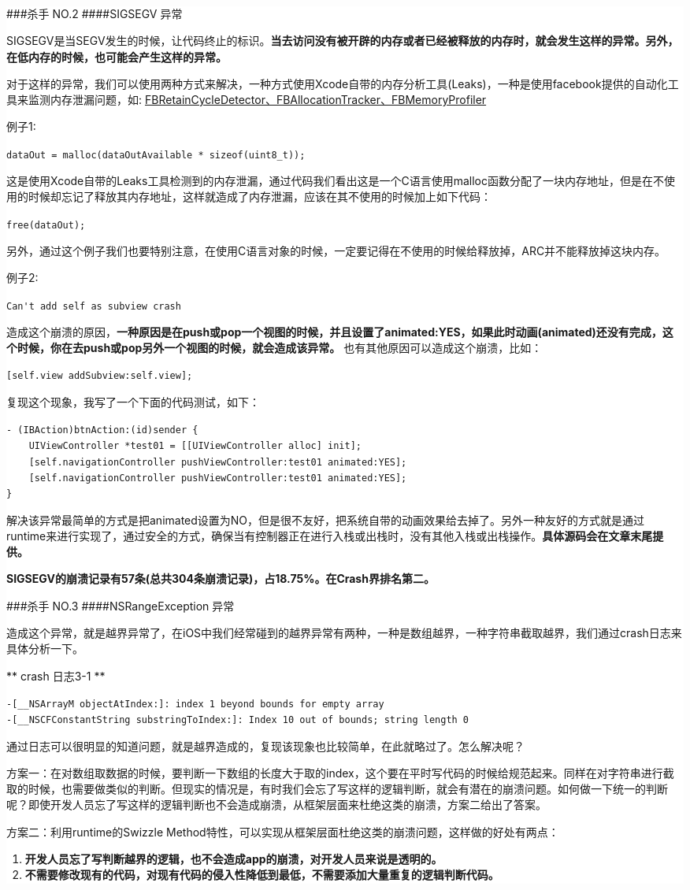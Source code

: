 ###杀手 NO.2
####SIGSEGV 异常 

SIGSEGV是当SEGV发生的时候，让代码终止的标识。**当去访问没有被开辟的内存或者已经被释放的内存时，就会发生这样的异常。另外，在低内存的时候，也可能会产生这样的异常。**

对于这样的异常，我们可以使用两种方式来解决，一种方式使用Xcode自带的内存分析工具(Leaks)，一种是使用facebook提供的自动化工具来监测内存泄漏问题，如: 
[FBRetainCycleDetector、FBAllocationTracker、FBMemoryProfiler](https://code.facebook.com/posts/583946315094347/automatic-memory-leak-detection-on-ios/)

例子1: 

	dataOut = malloc(dataOutAvailable * sizeof(uint8_t));
	
这是使用Xcode自带的Leaks工具检测到的内存泄漏，通过代码我们看出这是一个C语言使用malloc函数分配了一块内存地址，但是在不使用的时候却忘记了释放其内存地址，这样就造成了内存泄漏，应该在其不使用的时候加上如下代码：
	
	free(dataOut);
	
另外，通过这个例子我们也要特别注意，在使用C语言对象的时候，一定要记得在不使用的时候给释放掉，ARC并不能释放掉这块内存。

例子2:

	Can't add self as subview crash 
	
造成这个崩溃的原因，**一种原因是在push或pop一个视图的时候，并且设置了animated:YES，如果此时动画(animated)还没有完成，这个时候，你在去push或pop另外一个视图的时候，就会造成该异常。** 也有其他原因可以造成这个崩溃，比如：
	
	[self.view addSubview:self.view];
	
复现这个现象，我写了一个下面的代码测试，如下：
	
	- (IBAction)btnAction:(id)sender {
    	UIViewController *test01 = [[UIViewController alloc] init];
    	[self.navigationController pushViewController:test01 animated:YES];
    	[self.navigationController pushViewController:test01 animated:YES];
	}

解决该异常最简单的方式是把animated设置为NO，但是很不友好，把系统自带的动画效果给去掉了。另外一种友好的方式就是通过runtime来进行实现了，通过安全的方式，确保当有控制器正在进行入栈或出栈时，没有其他入栈或出栈操作。**具体源码会在文章末尾提供。**

**SIGSEGV的崩溃记录有57条(总共304条崩溃记录)，占18.75%。在Crash界排名第二。**

###杀手 NO.3
####NSRangeException 异常 

造成这个异常，就是越界异常了，在iOS中我们经常碰到的越界异常有两种，一种是数组越界，一种字符串截取越界，我们通过crash日志来具体分析一下。

** crash 日志3-1 **

	-[__NSArrayM objectAtIndex:]: index 1 beyond bounds for empty array
	-[__NSCFConstantString substringToIndex:]: Index 10 out of bounds; string length 0
	
通过日志可以很明显的知道问题，就是越界造成的，复现该现象也比较简单，在此就略过了。怎么解决呢？

方案一：在对数组取数据的时候，要判断一下数组的长度大于取的index，这个要在平时写代码的时候给规范起来。同样在对字符串进行截取的时候，也需要做类似的判断。但现实的情况是，有时我们会忘了写这样的逻辑判断，就会有潜在的崩溃问题。如何做一下统一的判断呢？即使开发人员忘了写这样的逻辑判断也不会造成崩溃，从框架层面来杜绝这类的崩溃，方案二给出了答案。

方案二：利用runtime的Swizzle Method特性，可以实现从框架层面杜绝这类的崩溃问题，这样做的好处有两点：

1. **开发人员忘了写判断越界的逻辑，也不会造成app的崩溃，对开发人员来说是透明的。**
2. **不需要修改现有的代码，对现有代码的侵入性降低到最低，不需要添加大量重复的逻辑判断代码。**
